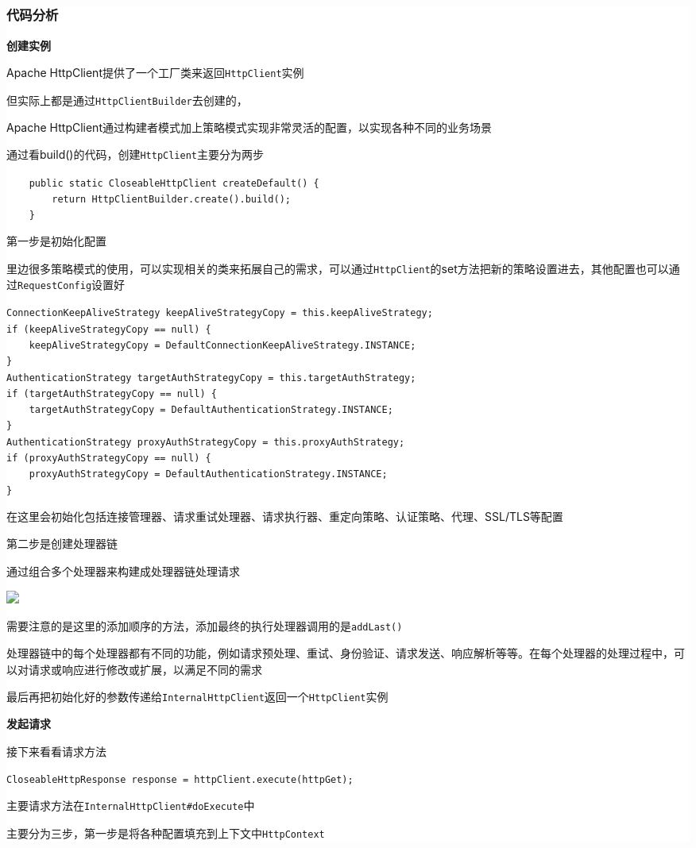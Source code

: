 
### 代码分析

**创建实例**

Apache HttpClient提供了一个工厂类来返回`HttpClient`实例

但实际上都是通过`HttpClientBuilder`去创建的，

Apache HttpClient通过构建者模式加上策略模式实现非常灵活的配置，以实现各种不同的业务场景

通过看build()的代码，创建`HttpClient`主要分为两步

        public static CloseableHttpClient createDefault() {
            return HttpClientBuilder.create().build();
        }
    

第一步是初始化配置

里边很多策略模式的使用，可以实现相关的类来拓展自己的需求，可以通过`HttpClient`的set方法把新的策略设置进去，其他配置也可以通过`RequestConfig`设置好

    ConnectionKeepAliveStrategy keepAliveStrategyCopy = this.keepAliveStrategy;
    if (keepAliveStrategyCopy == null) {
        keepAliveStrategyCopy = DefaultConnectionKeepAliveStrategy.INSTANCE;
    }
    AuthenticationStrategy targetAuthStrategyCopy = this.targetAuthStrategy;
    if (targetAuthStrategyCopy == null) {
        targetAuthStrategyCopy = DefaultAuthenticationStrategy.INSTANCE;
    }
    AuthenticationStrategy proxyAuthStrategyCopy = this.proxyAuthStrategy;
    if (proxyAuthStrategyCopy == null) {
        proxyAuthStrategyCopy = DefaultAuthenticationStrategy.INSTANCE;
    }
    

在这里会初始化包括连接管理器、请求重试处理器、请求执行器、重定向策略、认证策略、代理、SSL/TLS等配置

第二步是创建处理器链

通过组合多个处理器来构建成处理器链处理请求

![](https://img2023.cnblogs.com/blog/2697628/202302/2697628-20230228171424506-925044110.png)

需要注意的是这里的添加顺序的方法，添加最终的执行处理器调用的是`addLast()`

处理器链中的每个处理器都有不同的功能，例如请求预处理、重试、身份验证、请求发送、响应解析等等。在每个处理器的处理过程中，可以对请求或响应进行修改或扩展，以满足不同的需求

最后再把初始化好的参数传递给`InternalHttpClient`返回一个`HttpClient`实例

**发起请求**

接下来看看请求方法

    CloseableHttpResponse response = httpClient.execute(httpGet);
    

主要请求方法在`InternalHttpClient#doExecute`中

主要分为三步，第一步是将各种配置填充到上下文中`HttpContext`
